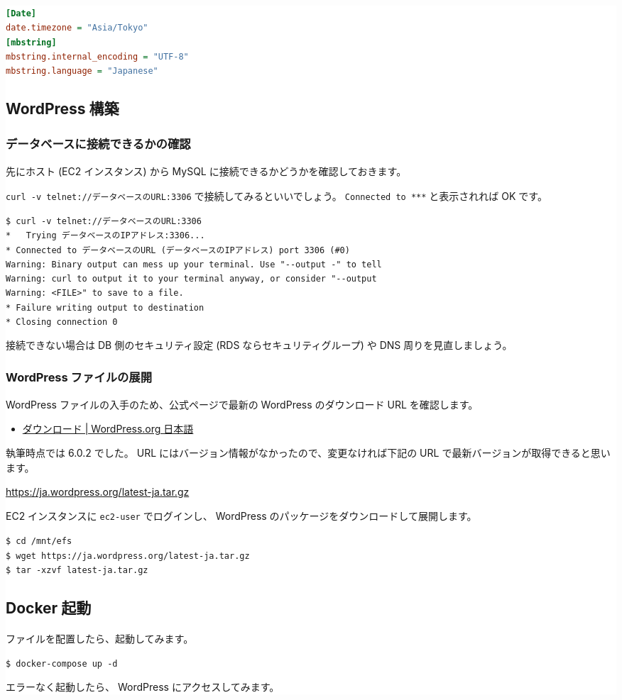 ```ini:title=php/php.ini
[Date]
date.timezone = "Asia/Tokyo"
[mbstring]
mbstring.internal_encoding = "UTF-8"
mbstring.language = "Japanese"
```


## WordPress 構築

### データベースに接続できるかの確認

先にホスト (EC2 インスタンス) から MySQL に接続できるかどうかを確認しておきます。

`curl -v telnet://データベースのURL:3306` で接続してみるといいでしょう。 `Connected to ***` と表示されれば OK です。

```:title=bash
$ curl -v telnet://データベースのURL:3306
*   Trying データベースのIPアドレス:3306...
* Connected to データベースのURL (データベースのIPアドレス) port 3306 (#0)
Warning: Binary output can mess up your terminal. Use "--output -" to tell
Warning: curl to output it to your terminal anyway, or consider "--output
Warning: <FILE>" to save to a file.
* Failure writing output to destination
* Closing connection 0
```

接続できない場合は DB 側のセキュリティ設定 (RDS ならセキュリティグループ) や DNS 周りを見直しましょう。

### WordPress ファイルの展開

WordPress ファイルの入手のため、公式ページで最新の WordPress のダウンロード URL を確認します。

- [ダウンロード | WordPress.org 日本語](https://ja.wordpress.org/download/)

執筆時点では 6.0.2 でした。 URL にはバージョン情報がなかったので、変更なければ下記の URL で最新バージョンが取得できると思います。

https://ja.wordpress.org/latest-ja.tar.gz

EC2 インスタンスに `ec2-user` でログインし、 WordPress のパッケージをダウンロードして展開します。

```:title=bash
$ cd /mnt/efs
$ wget https://ja.wordpress.org/latest-ja.tar.gz
$ tar -xzvf latest-ja.tar.gz
```

## Docker 起動

ファイルを配置したら、起動してみます。

```:title=bash
$ docker-compose up -d
```

エラーなく起動したら、 WordPress にアクセスしてみます。
